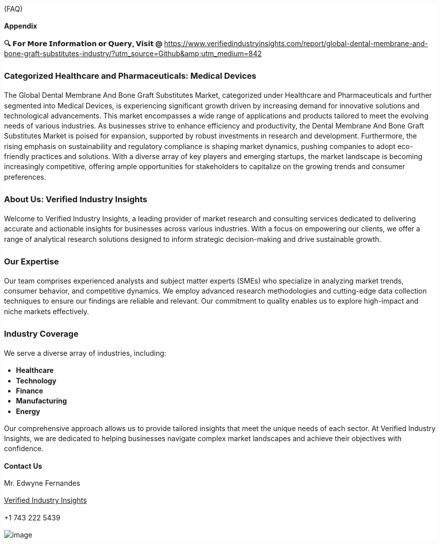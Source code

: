 (FAQ)</strong></p><p><strong>Appendix<br /></strong></p><p><strong>🔍 𝗙𝗼𝗿 𝗠𝗼𝗿𝗲 𝗜𝗻𝗳𝗼𝗿𝗺𝗮𝘁𝗶𝗼𝗻 𝗼𝗿 𝗤𝘂𝗲𝗿𝘆, 𝗩𝗶𝘀𝗶𝘁 @ </strong><a href="https://www.verifiedindustryinsights.com/report/global-dental-membrane-and-bone-graft-substitutes-industry/?utm_source=Github&amp;utm_medium=842">https://www.verifiedindustryinsights.com/report/global-dental-membrane-and-bone-graft-substitutes-industry/?utm_source=Github&amp;utm_medium=842</a>&nbsp;</p><h3>Categorized Healthcare and Pharmaceuticals: Medical Devices </h3><p>The Global Dental Membrane And Bone Graft Substitutes Market, categorized under Healthcare and Pharmaceuticals and further segmented into Medical Devices, is experiencing significant growth driven by increasing demand for innovative solutions and technological advancements. This market encompasses a wide range of applications and products tailored to meet the evolving needs of various industries. As businesses strive to enhance efficiency and productivity, the Dental Membrane And Bone Graft Substitutes Market is poised for expansion, supported by robust investments in research and development. Furthermore, the rising emphasis on sustainability and regulatory compliance is shaping market dynamics, pushing companies to adopt eco-friendly practices and solutions. With a diverse array of key players and emerging startups, the market landscape is becoming increasingly competitive, offering ample opportunities for stakeholders to capitalize on the growing trends and consumer preferences.</p><h3>About Us: Verified Industry Insights</h3><p>Welcome to Verified Industry Insights, a leading provider of market research and consulting services dedicated to delivering accurate and actionable insights for businesses across various industries. With a focus on empowering our clients, we offer a range of analytical research solutions designed to inform strategic decision-making and drive sustainable growth.</p><h3>Our Expertise</h3><p>Our team comprises experienced analysts and subject matter experts (SMEs) who specialize in analyzing market trends, consumer behavior, and competitive dynamics. We employ advanced research methodologies and cutting-edge data collection techniques to ensure our findings are reliable and relevant. Our commitment to quality enables us to explore high-impact and niche markets effectively.</p><h3>Industry Coverage</h3><p>We serve a diverse array of industries, including:</p><ul><li><strong>Healthcare</strong></li><li><strong>Technology</strong></li><li><strong>Finance</strong></li><li><strong>Manufacturing</strong></li><li><strong>Energy</strong></li></ul><p>Our comprehensive approach allows us to provide tailored insights that meet the unique needs of each sector. At Verified Industry Insights, we are dedicated to helping businesses navigate complex market landscapes and achieve their objectives with confidence.</p><p><strong>Contact Us</strong></p><p>Mr. Edwyne Fernandes</p><p><a href="https://www.verifiedindustryinsights.com/">Verified Industry Insights</a></p><p>+1 743 222 5439</p>
![image](https://github.com/user-attachments/assets/a130b995-e1d8-430d-b947-7d93946c481a)
